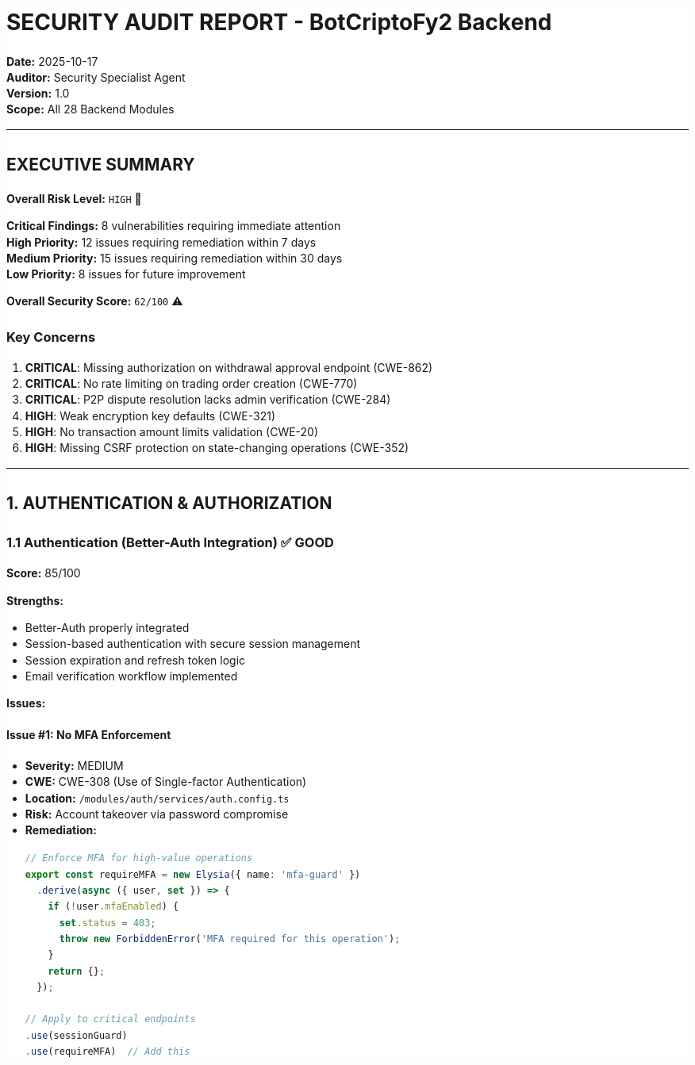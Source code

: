 # SECURITY AUDIT REPORT - BotCriptoFy2 Backend
**Date:** 2025-10-17  
**Auditor:** Security Specialist Agent  
**Version:** 1.0  
**Scope:** All 28 Backend Modules

---

## EXECUTIVE SUMMARY

**Overall Risk Level:** `HIGH` 🔴

**Critical Findings:** 8 vulnerabilities requiring immediate attention  
**High Priority:** 12 issues requiring remediation within 7 days  
**Medium Priority:** 15 issues requiring remediation within 30 days  
**Low Priority:** 8 issues for future improvement

**Overall Security Score:** `62/100` ⚠️

### Key Concerns
1. **CRITICAL**: Missing authorization on withdrawal approval endpoint (CWE-862)
2. **CRITICAL**: No rate limiting on trading order creation (CWE-770)
3. **CRITICAL**: P2P dispute resolution lacks admin verification (CWE-284)
4. **HIGH**: Weak encryption key defaults (CWE-321)
5. **HIGH**: No transaction amount limits validation (CWE-20)
6. **HIGH**: Missing CSRF protection on state-changing operations (CWE-352)

---

## 1. AUTHENTICATION & AUTHORIZATION

### 1.1 Authentication (Better-Auth Integration) ✅ GOOD

**Score:** 85/100

**Strengths:**
- Better-Auth properly integrated
- Session-based authentication with secure session management
- Session expiration and refresh token logic
- Email verification workflow implemented

**Issues:**

#### Issue #1: No MFA Enforcement
- **Severity:** MEDIUM
- **CWE:** CWE-308 (Use of Single-factor Authentication)
- **Location:** `/modules/auth/services/auth.config.ts`
- **Risk:** Account takeover via password compromise
- **Remediation:**
  ```typescript
  // Enforce MFA for high-value operations
  export const requireMFA = new Elysia({ name: 'mfa-guard' })
    .derive(async ({ user, set }) => {
      if (!user.mfaEnabled) {
        set.status = 403;
        throw new ForbiddenError('MFA required for this operation');
      }
      return {};
    });
  
  // Apply to critical endpoints
  .use(sessionGuard)
  .use(requireMFA)  // Add this
  ```
